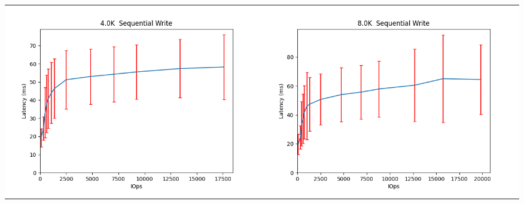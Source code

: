 |||
| :---: | :---: |
|<a name="4096-write"></a>![4.0KK  Sequential Write](plots.250907_212940/4096_write.png)|<a name="8192-write"></a>![8.0KK  Sequential Write](plots.250907_212940/8192_write.png)|